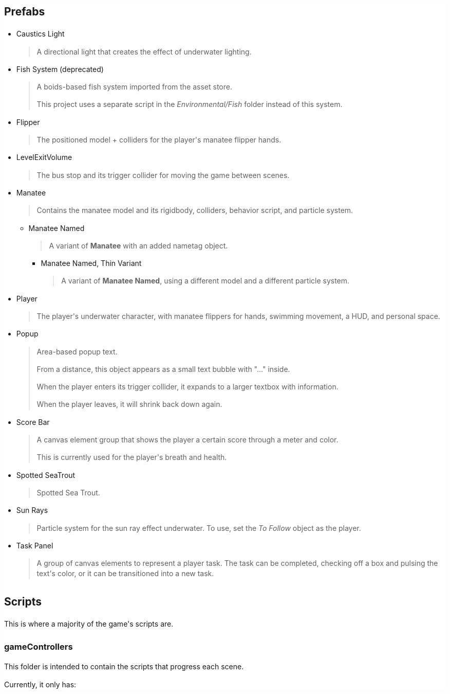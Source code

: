 ## Prefabs

- Caustics Light
  > A directional light that creates the effect of underwater lighting.
- Fish System (deprecated)
  > A boids-based fish system imported from the asset store.
  >
  > This project uses a separate script in the *Environmental/Fish* folder instead of this system.
- Flipper
  > The positioned model + colliders for the player's manatee flipper hands.
- LevelExitVolume
  > The bus stop and its trigger collider for moving the game between scenes.
- Manatee
  > Contains the manatee model and its rigidbody, colliders, behavior script, and particle system.
  - Manatee Named
    > A variant of **Manatee** with an added nametag object.
    - Manatee Named, Thin Variant
      > A variant of **Manatee Named**, using a different model and a different particle system.
- Player
  > The player's underwater character, with manatee flippers for hands, swimming movement, a HUD, and personal space.
- Popup
  > Area-based popup text.
  >
  > From a distance, this object appears as a small text bubble with "..." inside.
  >
  > When the player enters its trigger collider, it expands to a larger textbox with information.
  >
  > When the player leaves, it will shrink back down again.
- Score Bar
  > A canvas element group that shows the player a certain score through a meter and color.
  >
  > This is currently used for the player's breath and health.
- Spotted SeaTrout
  > Spotted Sea Trout.
- Sun Rays
  > Particle system for the sun ray effect underwater. To use, set the *To Follow* object as the player.
- Task Panel
  > A group of canvas elements to represent a player task. The task can be completed, checking off a box and pulsing the text's color, or it can be transitioned into a new task.

## Scripts

This is where a majority of the game's scripts are.

### gameControllers

This folder is intended to contain the scripts that progress each scene.

Currently, it only has:
